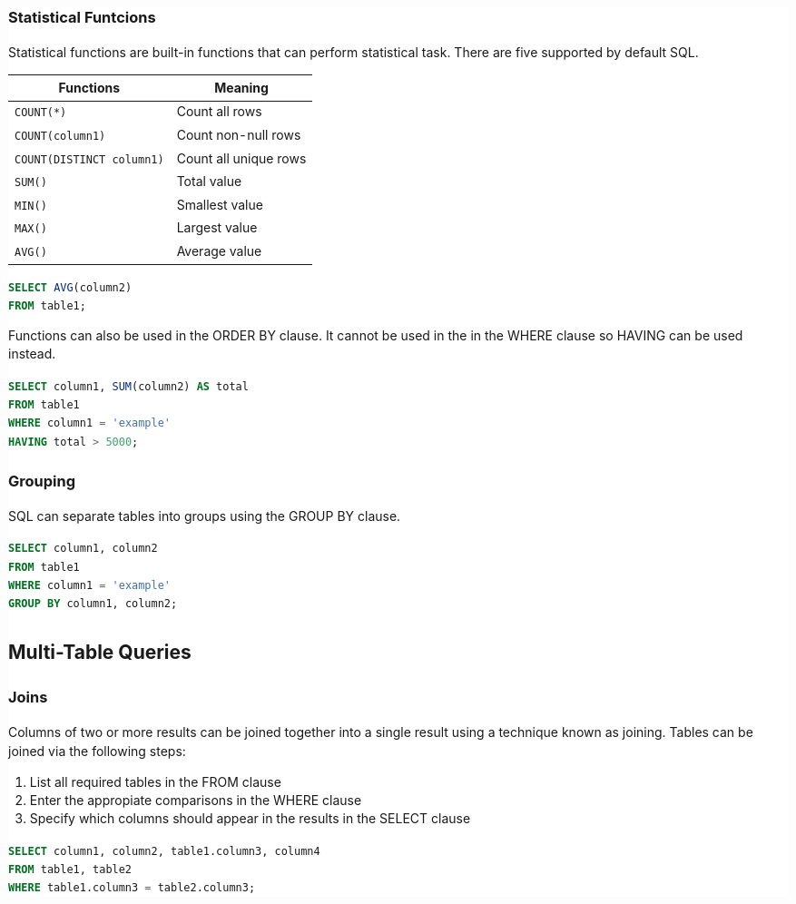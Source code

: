 ### Statistical Funtcions

Statistical functions are built-in functions that can perform statistical task. There are five supported by default SQL.

Functions                   | Meaning 
--------------------------- | ---------------------------
`COUNT(*)`                  | Count all rows
`COUNT(column1)`            | Count non-null rows
`COUNT(DISTINCT column1)`   | Count all unique rows
`SUM()`                     | Total value
`MIN()`                     | Smallest value
`MAX()`                     | Largest value
`AVG()`                     | Average value

``` sql
SELECT AVG(column2)
FROM table1;
```

Functions can also be used in the ORDER BY clause. It cannot be used in the in the WHERE clause so HAVING can be used instead.

``` sql
SELECT column1, SUM(column2) AS total
FROM table1
WHERE column1 = 'example'
HAVING total > 5000;
```

### Grouping

SQL can separate tables into groups using the GROUP BY clause.

``` sql
SELECT column1, column2
FROM table1
WHERE column1 = 'example'
GROUP BY column1, column2;
```

## Multi-Table Queries

### Joins

Columns of two or more results can be joined together into a single result using a technique known as joining. Tables can be joined via the following steps:

1. List all required tables in the FROM clause
2. Enter the appropiate comparisons in the WHERE clause
3. Specify which columns should appear in the results in the SELECT clause

``` sql
SELECT column1, column2, table1.column3, column4
FROM table1, table2
WHERE table1.column3 = table2.column3;
```
